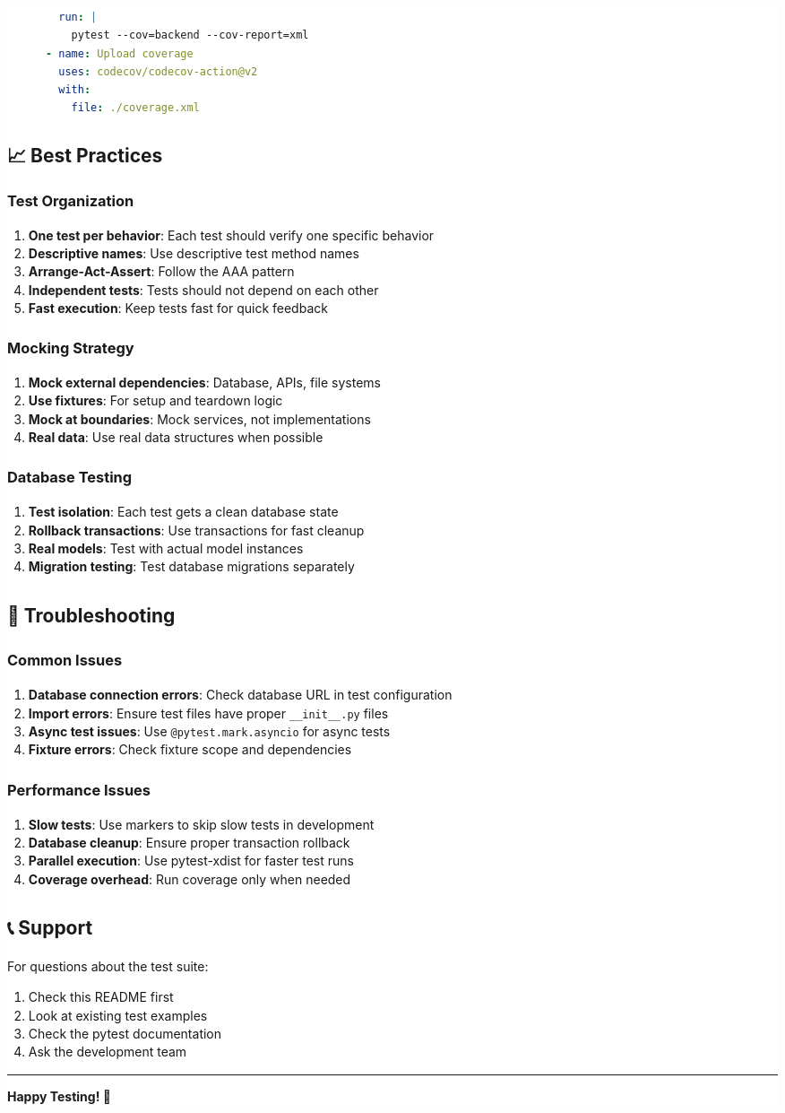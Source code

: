 ```yaml
        run: |
          pytest --cov=backend --cov-report=xml
      - name: Upload coverage
        uses: codecov/codecov-action@v2
        with:
          file: ./coverage.xml
```

## 📈 Best Practices

### Test Organization

1. **One test per behavior**: Each test should verify one specific behavior
2. **Descriptive names**: Use descriptive test method names
3. **Arrange-Act-Assert**: Follow the AAA pattern
4. **Independent tests**: Tests should not depend on each other
5. **Fast execution**: Keep tests fast for quick feedback

### Mocking Strategy

1. **Mock external dependencies**: Database, APIs, file systems
2. **Use fixtures**: For setup and teardown logic
3. **Mock at boundaries**: Mock services, not implementations
4. **Real data**: Use real data structures when possible

### Database Testing

1. **Test isolation**: Each test gets a clean database state
2. **Rollback transactions**: Use transactions for fast cleanup
3. **Real models**: Test with actual model instances
4. **Migration testing**: Test database migrations separately

## 🐛 Troubleshooting

### Common Issues

1. **Database connection errors**: Check database URL in test configuration
2. **Import errors**: Ensure test files have proper `__init__.py` files
3. **Async test issues**: Use `@pytest.mark.asyncio` for async tests
4. **Fixture errors**: Check fixture scope and dependencies

### Performance Issues

1. **Slow tests**: Use markers to skip slow tests in development
2. **Database cleanup**: Ensure proper transaction rollback
3. **Parallel execution**: Use pytest-xdist for faster test runs
4. **Coverage overhead**: Run coverage only when needed

## 📞 Support

For questions about the test suite:

1. Check this README first
2. Look at existing test examples
3. Check the pytest documentation
4. Ask the development team

---

**Happy Testing! 🧪**

